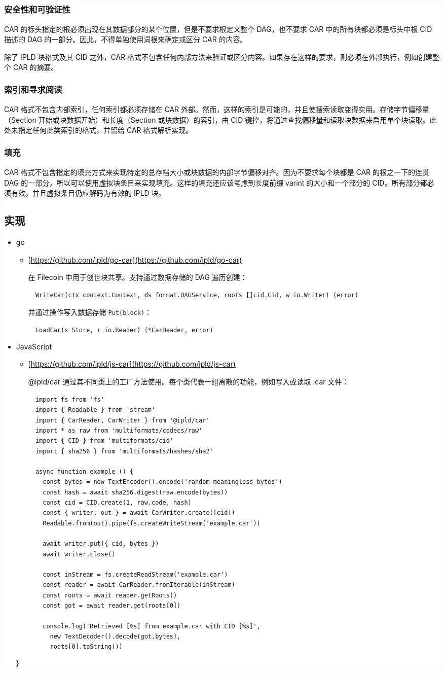 ### 安全性和可验证性
CAR 的标头指定的根必须出现在其数据部分的某个位置，但是不要求根定义整个 DAG，也不要求 CAR 中的所有块都必须是标头中根 CID 描述的 DAG 的一部分。因此，不得单独使用词根来确定或区分 CAR 的内容。

除了 IPLD 块格式及其 CID 之外，CAR 格式不包含任何内部方法来验证或区分内容。如果存在这样的要求，则必须在外部执行，例如创建整个 CAR 的摘要。
### 索引和寻求阅读
CAR 格式不包含内部索引，任何索引都必须存储在 CAR 外部。然而，这样的索引是可能的，并且使搜​​索读取变得实用。存储字节偏移量（Section 开始或块数据开始）和长度（Section 或块数据）的索引，由 CID 键控，将通过查找偏移量和读取块数据来启用单个块读取。此处未指定任何此类索引的格式，并留给 CAR 格式解析实现。
### 填充
CAR 格式不包含指定的填充方式来实现特定的总存档大小或块数据的内部字节偏移对齐。因为不要求每个块都是 CAR 的根之一下的连贯 DAG 的一部分，所以可以使用虚拟块条目来实现填充。这样的填充还应该考虑到长度前缀 varint 的大小和一个部分的 CID。所有部分都必须有效，并且虚拟条目仍应解码为有效的 IPLD 块。
## 实现
- go
	- [https://github.com/ipld/go-car](https://github.com/ipld/go-car)

		在 Filecoin 中用于创世块共享。支持通过数据存储的 DAG 遍历创建：

			WriteCar(ctx context.Context, ds format.DAGService, roots []cid.Cid, w io.Writer) (error)
		并通过操作写入数据存储 `Put(block)`：

			LoadCar(s Store, r io.Reader) (*CarHeader, error)
- JavaScript
	- [https://github.com/ipld/js-car](https://github.com/ipld/js-car)

		@ipld/car 通过其不同类上的工厂方法使用。每个类代表一组离散的功能，例如写入或读取 .car 文件：

			import fs from 'fs'
			import { Readable } from 'stream'
			import { CarReader, CarWriter } from '@ipld/car'
			import * as raw from 'multiformats/codecs/raw'
			import { CID } from 'multiformats/cid'
			import { sha256 } from 'multiformats/hashes/sha2'
			
			async function example () {
			  const bytes = new TextEncoder().encode('random meaningless bytes')
			  const hash = await sha256.digest(raw.encode(bytes))
			  const cid = CID.create(1, raw.code, hash)
			  const { writer, out } = await CarWriter.create([cid])
			  Readable.from(out).pipe(fs.createWriteStream('example.car'))
			
			  await writer.put({ cid, bytes })
			  await writer.close()
			
			  const inStream = fs.createReadStream('example.car')
			  const reader = await CarReader.fromIterable(inStream)
			  const roots = await reader.getRoots()
			  const got = await reader.get(roots[0])
			
			  console.log('Retrieved [%s] from example.car with CID [%s]',
			    new TextDecoder().decode(got.bytes),
			    roots[0].toString())
	}
